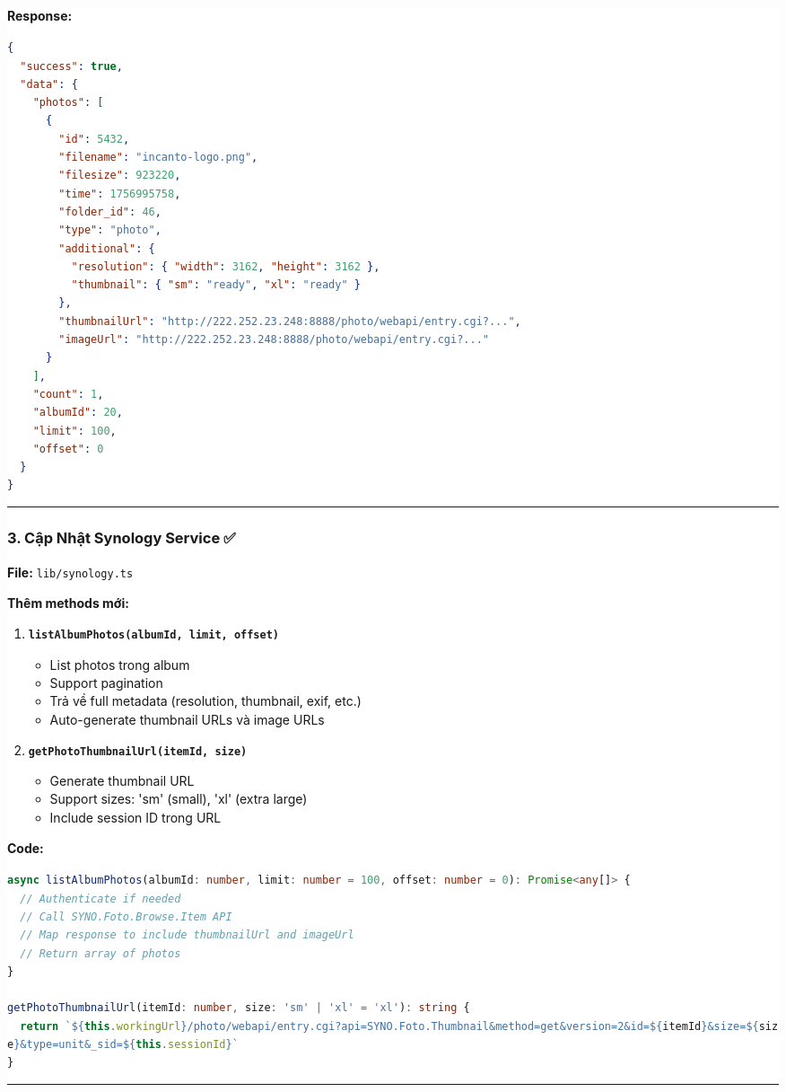 **Response:**
```json
{
  "success": true,
  "data": {
    "photos": [
      {
        "id": 5432,
        "filename": "incanto-logo.png",
        "filesize": 923220,
        "time": 1756995758,
        "folder_id": 46,
        "type": "photo",
        "additional": {
          "resolution": { "width": 3162, "height": 3162 },
          "thumbnail": { "sm": "ready", "xl": "ready" }
        },
        "thumbnailUrl": "http://222.252.23.248:8888/photo/webapi/entry.cgi?...",
        "imageUrl": "http://222.252.23.248:8888/photo/webapi/entry.cgi?..."
      }
    ],
    "count": 1,
    "albumId": 20,
    "limit": 100,
    "offset": 0
  }
}
```

---

### **3. Cập Nhật Synology Service** ✅

**File:** `lib/synology.ts`

**Thêm methods mới:**

1. **`listAlbumPhotos(albumId, limit, offset)`**
   - List photos trong album
   - Support pagination
   - Trả về full metadata (resolution, thumbnail, exif, etc.)
   - Auto-generate thumbnail URLs và image URLs

2. **`getPhotoThumbnailUrl(itemId, size)`**
   - Generate thumbnail URL
   - Support sizes: 'sm' (small), 'xl' (extra large)
   - Include session ID trong URL

**Code:**
```typescript
async listAlbumPhotos(albumId: number, limit: number = 100, offset: number = 0): Promise<any[]> {
  // Authenticate if needed
  // Call SYNO.Foto.Browse.Item API
  // Map response to include thumbnailUrl and imageUrl
  // Return array of photos
}

getPhotoThumbnailUrl(itemId: number, size: 'sm' | 'xl' = 'xl'): string {
  return `${this.workingUrl}/photo/webapi/entry.cgi?api=SYNO.Foto.Thumbnail&method=get&version=2&id=${itemId}&size=${size}&type=unit&_sid=${this.sessionId}`
}
```

---